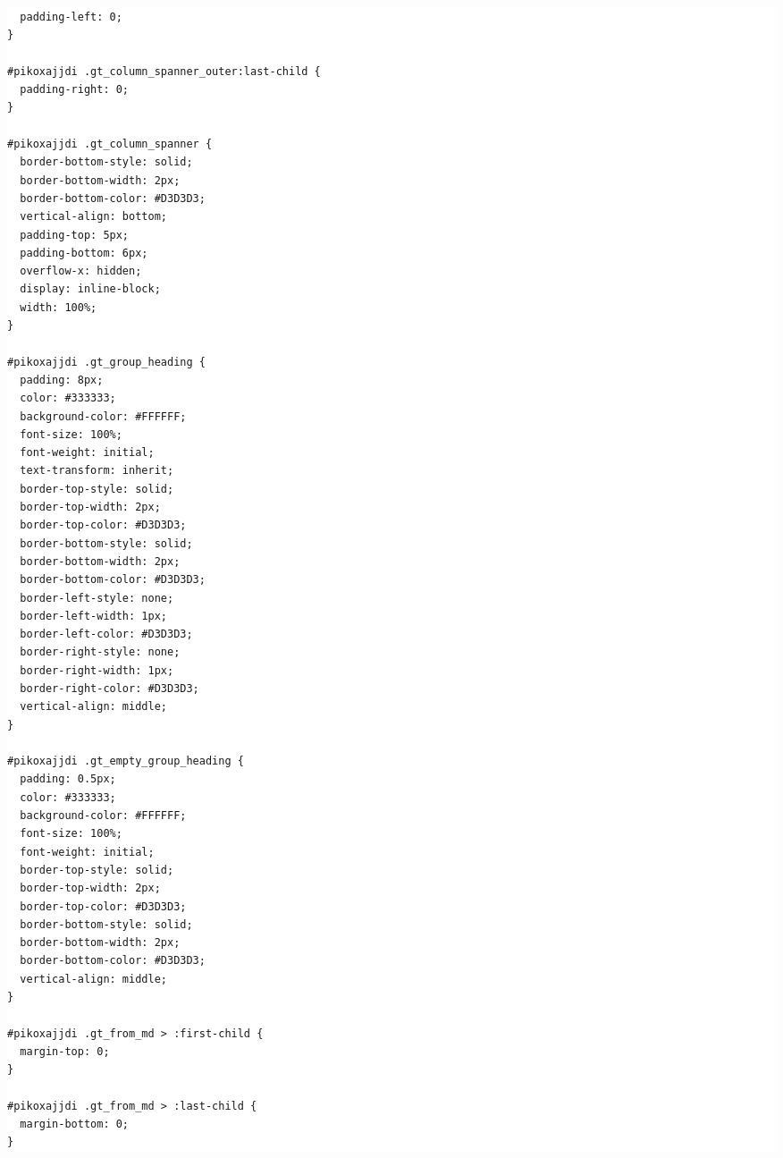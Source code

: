 ```{=html}
  padding-left: 0;
}

#pikoxajjdi .gt_column_spanner_outer:last-child {
  padding-right: 0;
}

#pikoxajjdi .gt_column_spanner {
  border-bottom-style: solid;
  border-bottom-width: 2px;
  border-bottom-color: #D3D3D3;
  vertical-align: bottom;
  padding-top: 5px;
  padding-bottom: 6px;
  overflow-x: hidden;
  display: inline-block;
  width: 100%;
}

#pikoxajjdi .gt_group_heading {
  padding: 8px;
  color: #333333;
  background-color: #FFFFFF;
  font-size: 100%;
  font-weight: initial;
  text-transform: inherit;
  border-top-style: solid;
  border-top-width: 2px;
  border-top-color: #D3D3D3;
  border-bottom-style: solid;
  border-bottom-width: 2px;
  border-bottom-color: #D3D3D3;
  border-left-style: none;
  border-left-width: 1px;
  border-left-color: #D3D3D3;
  border-right-style: none;
  border-right-width: 1px;
  border-right-color: #D3D3D3;
  vertical-align: middle;
}

#pikoxajjdi .gt_empty_group_heading {
  padding: 0.5px;
  color: #333333;
  background-color: #FFFFFF;
  font-size: 100%;
  font-weight: initial;
  border-top-style: solid;
  border-top-width: 2px;
  border-top-color: #D3D3D3;
  border-bottom-style: solid;
  border-bottom-width: 2px;
  border-bottom-color: #D3D3D3;
  vertical-align: middle;
}

#pikoxajjdi .gt_from_md > :first-child {
  margin-top: 0;
}

#pikoxajjdi .gt_from_md > :last-child {
  margin-bottom: 0;
}
```
